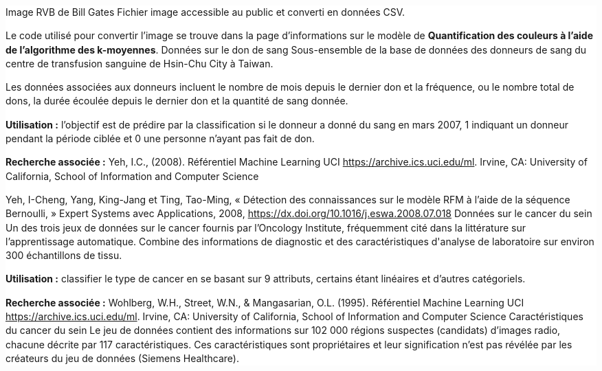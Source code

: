   </td>
</tr>

<tr>
  <td>Image RVB de Bill Gates</td>
  <td>
Fichier image accessible au public et converti en données CSV.
<p></p>
Le code utilisé pour convertir l’image se trouve dans la page d’informations sur le modèle de <strong>Quantification des couleurs à l’aide de l’algorithme des k-moyennes</strong>.
  </td>
</tr>

<tr>
  <td>Données sur le don de sang</td>
  <td>
Sous-ensemble de la base de données des donneurs de sang du centre de transfusion sanguine de Hsin-Chu City à Taiwan.
<p></p>
Les données associées aux donneurs incluent le nombre de mois depuis le dernier don et la fréquence, ou le nombre total de dons, la durée écoulée depuis le dernier don et la quantité de sang donnée.
<p></p>
<b>Utilisation :</b> l’objectif est de prédire par la classification si le donneur a donné du sang en mars 2007, 1 indiquant un donneur pendant la période ciblée et 0 une personne n’ayant pas fait de don. 
<p></p>
<b>Recherche associée :</b> Yeh, I.C., (2008). Référentiel Machine Learning UCI <a href="https://archive.ics.uci.edu/ml">https://archive.ics.uci.edu/ml</a>. Irvine, CA: University of California, School of Information and Computer Science
<p></p>
Yeh, I-Cheng, Yang, King-Jang et Ting, Tao-Ming, « Détection des connaissances sur le modèle RFM à l’aide de la séquence Bernoulli, » Expert Systems avec Applications, 2008, <a href="https://dx.doi.org/10.1016/j.eswa.2008.07.018">https://dx.doi.org/10.1016/j.eswa.2008.07.018</a>
  </td>
</tr>

<tr>
  <td>Données sur le cancer du sein</td>
  <td>
Un des trois jeux de données sur le cancer fournis par l’Oncology Institute, fréquemment cité dans la littérature sur l’apprentissage automatique. Combine des informations de diagnostic et des caractéristiques d'analyse de laboratoire sur environ 300 échantillons de tissu.
<p></p>
<b>Utilisation :</b> classifier le type de cancer en se basant sur 9 attributs, certains étant linéaires et d’autres catégoriels. 
<p></p>
<b>Recherche associée :</b> Wohlberg, W.H., Street, W.N., & Mangasarian, O.L. (1995). Référentiel Machine Learning UCI <a href="https://archive.ics.uci.edu/ml">https://archive.ics.uci.edu/ml</a>. Irvine, CA: University of California, School of Information and Computer Science </td>
</tr>

<tr>
  <td>Caractéristiques du cancer du sein <td>
Le jeu de données contient des informations sur 102 000 régions suspectes (candidats) d’images radio, chacune décrite par 117 caractéristiques. Ces caractéristiques sont propriétaires et leur signification n’est pas révélée par les créateurs du jeu de données (Siemens Healthcare). 
  </td>
</tr>
